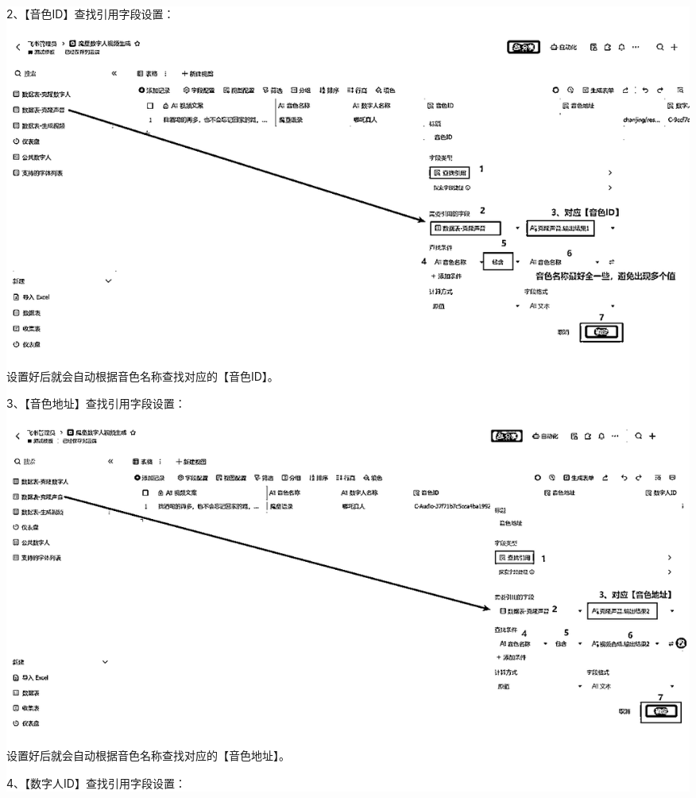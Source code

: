 2、【音色ID】查找引用字段设置：

![](img/e8e2880d1390ba47c105fc4594046bb3.png)

设置好后就会自动根据音色名称查找对应的【音色ID】。

3、【音色地址】查找引用字段设置：

![](img/bec86fddfd8858768724d0ea39ff37ba.png)

设置好后就会自动根据音色名称查找对应的【音色地址】。

4、【数字人ID】查找引用字段设置：
